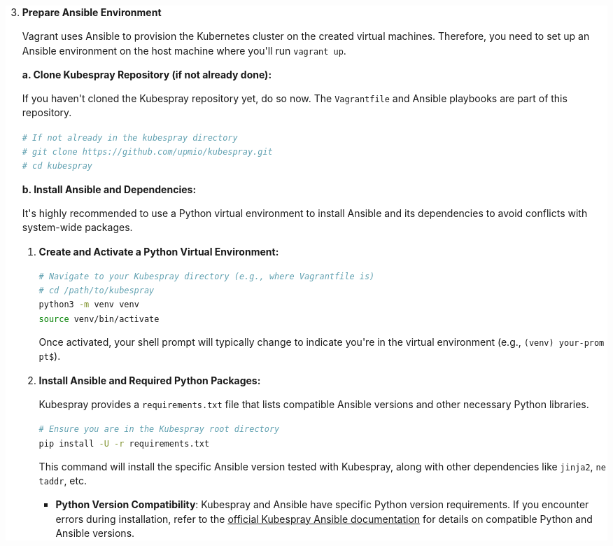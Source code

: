 3.  **Prepare Ansible Environment**

    Vagrant uses Ansible to provision the Kubernetes cluster on the created virtual machines. Therefore, you need to set up an Ansible environment on the host machine where you'll run `vagrant up`.

    **a. Clone Kubespray Repository (if not already done):**

    If you haven't cloned the Kubespray repository yet, do so now. The `Vagrantfile` and Ansible playbooks are part of this repository.

    ```bash
    # If not already in the kubespray directory
    # git clone https://github.com/upmio/kubespray.git
    # cd kubespray
    ```

    **b. Install Ansible and Dependencies:**

    It's highly recommended to use a Python virtual environment to install Ansible and its dependencies to avoid conflicts with system-wide packages.

    1.  **Create and Activate a Python Virtual Environment:**

        ```bash
        # Navigate to your Kubespray directory (e.g., where Vagrantfile is)
        # cd /path/to/kubespray
        python3 -m venv venv
        source venv/bin/activate
        ```
        Once activated, your shell prompt will typically change to indicate you're in the virtual environment (e.g., `(venv) your-prompt$`).

    2.  **Install Ansible and Required Python Packages:**

        Kubespray provides a `requirements.txt` file that lists compatible Ansible versions and other necessary Python libraries.

        ```bash
        # Ensure you are in the Kubespray root directory
        pip install -U -r requirements.txt
        ```

        This command will install the specific Ansible version tested with Kubespray, along with other dependencies like `jinja2`, `netaddr`, etc.

        *   **Python Version Compatibility**: Kubespray and Ansible have specific Python version requirements. If you encounter errors during installation, refer to the [official Kubespray Ansible documentation](../ansible/ansible.md#installing-ansible) for details on compatible Python and Ansible versions.

